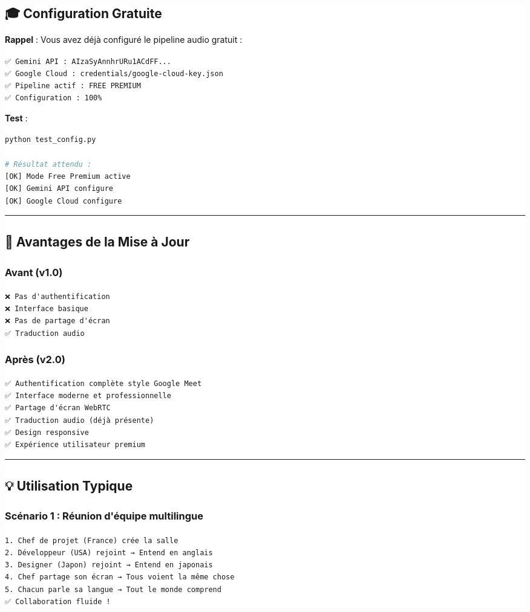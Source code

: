 
## 🎓 Configuration Gratuite

**Rappel** : Vous avez déjà configuré le pipeline audio gratuit :
```
✅ Gemini API : AIzaSyAnnhrURu1ACdFF...
✅ Google Cloud : credentials/google-cloud-key.json
✅ Pipeline actif : FREE PREMIUM
✅ Configuration : 100%
```

**Test** :
```bash
python test_config.py

# Résultat attendu :
[OK] Mode Free Premium active
[OK] Gemini API configure
[OK] Google Cloud configure
```

---

## 🌟 Avantages de la Mise à Jour

### Avant (v1.0)
```
❌ Pas d'authentification
❌ Interface basique
❌ Pas de partage d'écran
✅ Traduction audio
```

### Après (v2.0)
```
✅ Authentification complète style Google Meet
✅ Interface moderne et professionnelle
✅ Partage d'écran WebRTC
✅ Traduction audio (déjà présente)
✅ Design responsive
✅ Expérience utilisateur premium
```

---

## 💡 Utilisation Typique

### Scénario 1 : Réunion d'équipe multilingue
```
1. Chef de projet (France) crée la salle
2. Développeur (USA) rejoint → Entend en anglais
3. Designer (Japon) rejoint → Entend en japonais
4. Chef partage son écran → Tous voient la même chose
5. Chacun parle sa langue → Tout le monde comprend
✅ Collaboration fluide !
```
